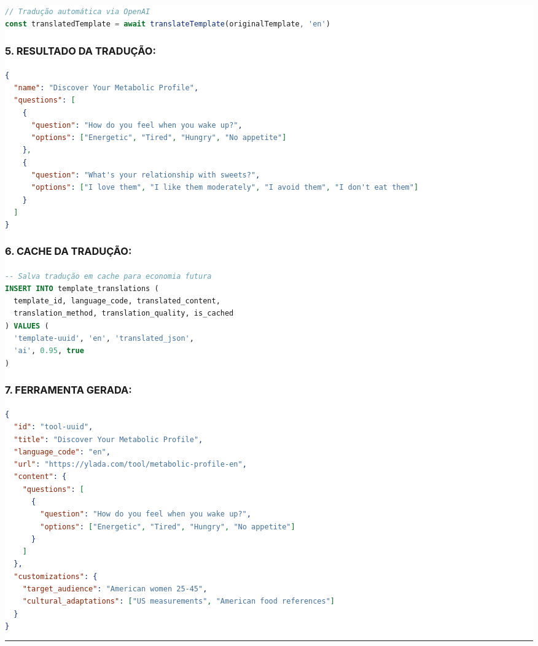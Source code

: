 ```typescript
// Tradução automática via OpenAI
const translatedTemplate = await translateTemplate(originalTemplate, 'en')
```

### **5. RESULTADO DA TRADUÇÃO:**
```json
{
  "name": "Discover Your Metabolic Profile",
  "questions": [
    {
      "question": "How do you feel when you wake up?",
      "options": ["Energetic", "Tired", "Hungry", "No appetite"]
    },
    {
      "question": "What's your relationship with sweets?",
      "options": ["I love them", "I like them moderately", "I avoid them", "I don't eat them"]
    }
  ]
}
```

### **6. CACHE DA TRADUÇÃO:**
```sql
-- Salva tradução em cache para economia futura
INSERT INTO template_translations (
  template_id, language_code, translated_content, 
  translation_method, translation_quality, is_cached
) VALUES (
  'template-uuid', 'en', 'translated_json', 
  'ai', 0.95, true
)
```

### **7. FERRAMENTA GERADA:**
```json
{
  "id": "tool-uuid",
  "title": "Discover Your Metabolic Profile",
  "language_code": "en",
  "url": "https://ylada.com/tool/metabolic-profile-en",
  "content": {
    "questions": [
      {
        "question": "How do you feel when you wake up?",
        "options": ["Energetic", "Tired", "Hungry", "No appetite"]
      }
    ]
  },
  "customizations": {
    "target_audience": "American women 25-45",
    "cultural_adaptations": ["US measurements", "American food references"]
  }
}
```

---